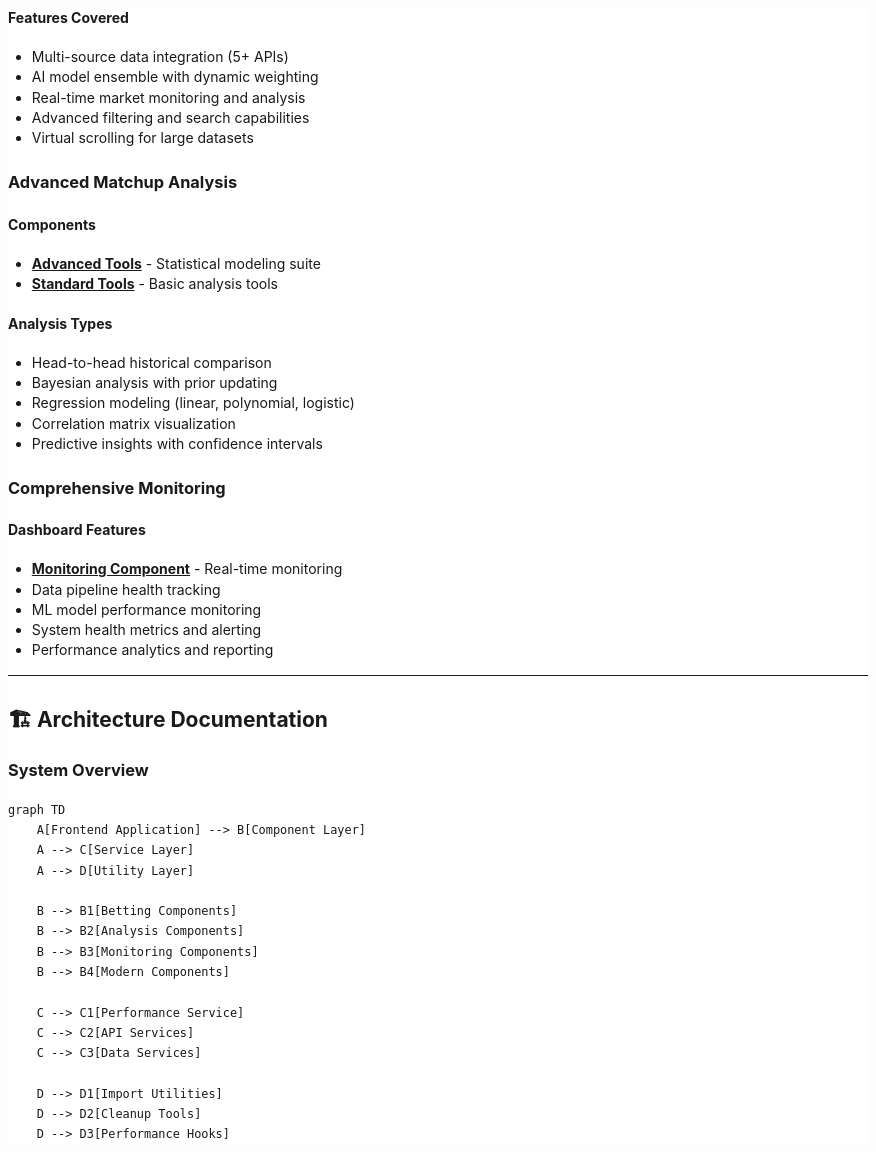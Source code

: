 #### Features Covered
- Multi-source data integration (5+ APIs)
- AI model ensemble with dynamic weighting
- Real-time market monitoring and analysis
- Advanced filtering and search capabilities
- Virtual scrolling for large datasets

### Advanced Matchup Analysis

#### Components
- **[Advanced Tools](./src/components/analysis/AdvancedMatchupAnalysisTools.tsx)** - Statistical modeling suite
- **[Standard Tools](./src/components/analysis/MatchupAnalysisTools.tsx)** - Basic analysis tools

#### Analysis Types
- Head-to-head historical comparison
- Bayesian analysis with prior updating
- Regression modeling (linear, polynomial, logistic)
- Correlation matrix visualization
- Predictive insights with confidence intervals

### Comprehensive Monitoring

#### Dashboard Features
- **[Monitoring Component](./src/components/monitoring/ComprehensiveMonitoringDashboard.tsx)** - Real-time monitoring
- Data pipeline health tracking
- ML model performance monitoring
- System health metrics and alerting
- Performance analytics and reporting

---

## 🏗️ Architecture Documentation

### System Overview

```mermaid
graph TD
    A[Frontend Application] --> B[Component Layer]
    A --> C[Service Layer]
    A --> D[Utility Layer]
    
    B --> B1[Betting Components]
    B --> B2[Analysis Components]
    B --> B3[Monitoring Components]
    B --> B4[Modern Components]
    
    C --> C1[Performance Service]
    C --> C2[API Services]
    C --> C3[Data Services]
    
    D --> D1[Import Utilities]
    D --> D2[Cleanup Tools]
    D --> D3[Performance Hooks]
```
